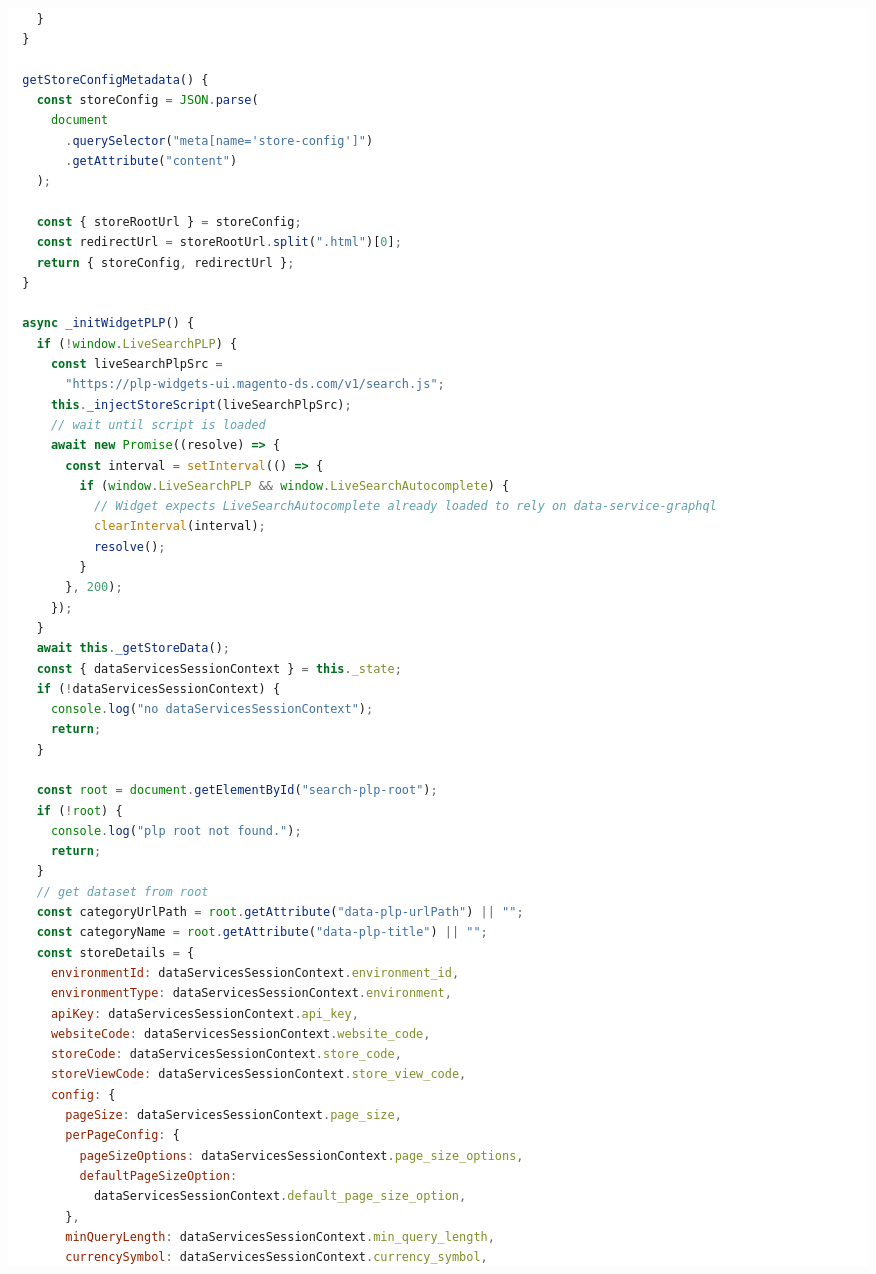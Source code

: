   ```javascript
      }
    }

    getStoreConfigMetadata() {
      const storeConfig = JSON.parse(
        document
          .querySelector("meta[name='store-config']")
          .getAttribute("content")
      );

      const { storeRootUrl } = storeConfig;
      const redirectUrl = storeRootUrl.split(".html")[0];
      return { storeConfig, redirectUrl };
    }

    async _initWidgetPLP() {
      if (!window.LiveSearchPLP) {
        const liveSearchPlpSrc =
          "https://plp-widgets-ui.magento-ds.com/v1/search.js";
        this._injectStoreScript(liveSearchPlpSrc);
        // wait until script is loaded
        await new Promise((resolve) => {
          const interval = setInterval(() => {
            if (window.LiveSearchPLP && window.LiveSearchAutocomplete) {
              // Widget expects LiveSearchAutocomplete already loaded to rely on data-service-graphql
              clearInterval(interval);
              resolve();
            }
          }, 200);
        });
      }
      await this._getStoreData();
      const { dataServicesSessionContext } = this._state;
      if (!dataServicesSessionContext) {
        console.log("no dataServicesSessionContext");
        return;
      }

      const root = document.getElementById("search-plp-root");
      if (!root) {
        console.log("plp root not found.");
        return;
      }
      // get dataset from root
      const categoryUrlPath = root.getAttribute("data-plp-urlPath") || "";
      const categoryName = root.getAttribute("data-plp-title") || "";
      const storeDetails = {
        environmentId: dataServicesSessionContext.environment_id,
        environmentType: dataServicesSessionContext.environment,
        apiKey: dataServicesSessionContext.api_key,
        websiteCode: dataServicesSessionContext.website_code,
        storeCode: dataServicesSessionContext.store_code,
        storeViewCode: dataServicesSessionContext.store_view_code,
        config: {
          pageSize: dataServicesSessionContext.page_size,
          perPageConfig: {
            pageSizeOptions: dataServicesSessionContext.page_size_options,
            defaultPageSizeOption:
              dataServicesSessionContext.default_page_size_option,
          },
          minQueryLength: dataServicesSessionContext.min_query_length,
          currencySymbol: dataServicesSessionContext.currency_symbol,
  ```